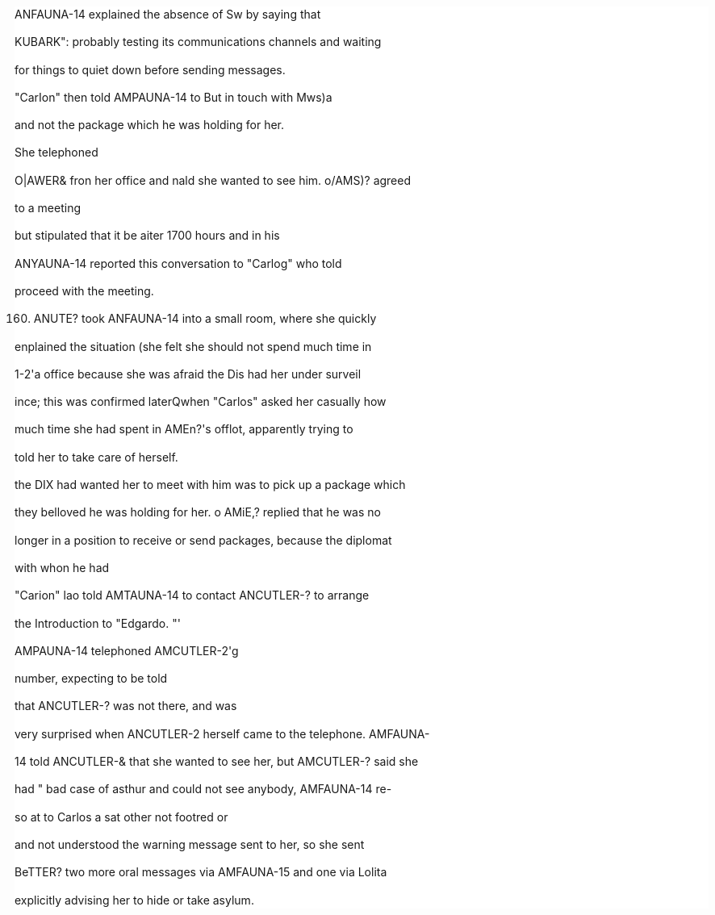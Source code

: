 ANFAUNA-14 explained the absence of Sw by saying that

KUBARK": probably testing its communications channels and waiting

for things to quiet down before sending messages.

"CarIon" then told AMPAUNA-14 to But in touch with Mws)a

and not the package which he was holding for her.

She telephoned

O|AWER& fron her office and nald she wanted to see him. o/AMS)? agreed

to a meeting

but stipulated that it be aiter 1700 hours and in his

ANYAUNA-14 reported this conversation to "Carlog" who told

proceed with the meeting.

0160. ANUTE? took ANFAUNA-14 into a small room, where she quickly

enplained the situation (she felt she should not spend much time in

1-2'a office because she was afraid the Dis had her under surveil

ince; this was confirmed laterQwhen "Carlos" asked her casually how

much time she had spent in AMEn?'s offlot, apparently trying to

told her to take care of herself.

the DIX had wanted her to meet with him was to pick up a package which

they belloved he was holding for her. o AMiE,? replied that he was no

longer in a position to receive or send packages, because the diplomat

with whon he had

"Carion" lao told AMTAUNA-14 to contact ANCUTLER-? to arrange

the Introduction to "Edgardo. "'

AMPAUNA-14 telephoned AMCUTLER-2'g

number, expecting to be told

that ANCUTLER-? was not there, and was

very surprised when ANCUTLER-2 herself came to the telephone. AMFAUNA-

14 told ANCUTLER-& that she wanted to see her, but AMCUTLER-? said she

had " bad case of asthur and could not see anybody, AMFAUNA-14 re-

so at to Carlos a sat other not footred or

and not understood the warning message sent to her, so she sent

BeTTER? two more oral messages via AMFAUNA-15 and one via Lolita

explicitly advising her to hide or take asylum.
